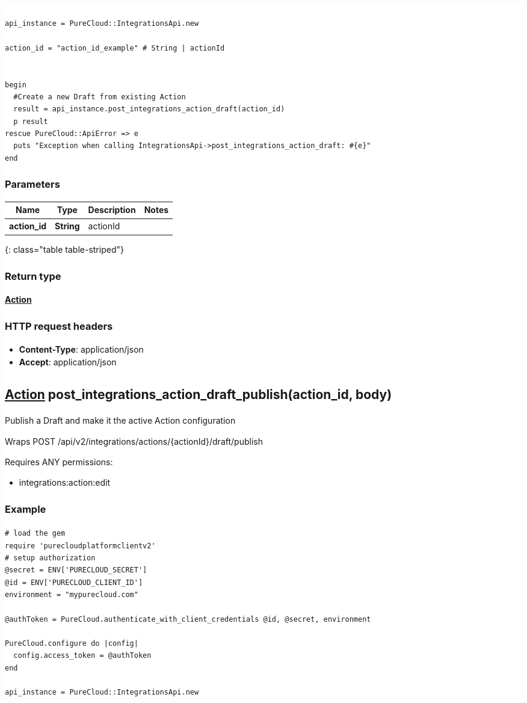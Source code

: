 ```{"language":"ruby"}

api_instance = PureCloud::IntegrationsApi.new

action_id = "action_id_example" # String | actionId


begin
  #Create a new Draft from existing Action
  result = api_instance.post_integrations_action_draft(action_id)
  p result
rescue PureCloud::ApiError => e
  puts "Exception when calling IntegrationsApi->post_integrations_action_draft: #{e}"
end
```

### Parameters

Name | Type | Description  | Notes
------------- | ------------- | ------------- | -------------
 **action_id** | **String**| actionId |  |
{: class="table table-striped"}


### Return type

[**Action**](Action.html)

### HTTP request headers

 - **Content-Type**: application/json
 - **Accept**: application/json



<a name="post_integrations_action_draft_publish"></a>

## [**Action**](Action.html) post_integrations_action_draft_publish(action_id, body)



Publish a Draft and make it the active Action configuration



Wraps POST /api/v2/integrations/actions/{actionId}/draft/publish 

Requires ANY permissions: 

* integrations:action:edit


### Example
```{"language":"ruby"}
# load the gem
require 'purecloudplatformclientv2'
# setup authorization
@secret = ENV['PURECLOUD_SECRET']
@id = ENV['PURECLOUD_CLIENT_ID']
environment = "mypurecloud.com"

@authToken = PureCloud.authenticate_with_client_credentials @id, @secret, environment

PureCloud.configure do |config|
  config.access_token = @authToken
end

api_instance = PureCloud::IntegrationsApi.new

```